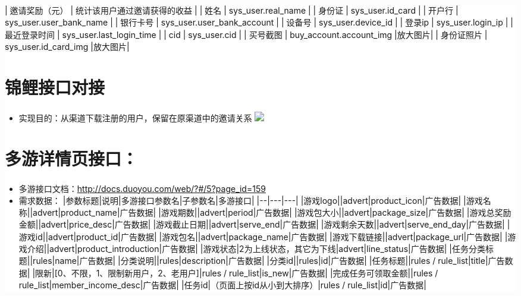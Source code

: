 | 邀请奖励（元） | 统计该用户通过邀请获得的收益 |
| 姓名 | sys_user.real_name |
| 身份证 | sys_user.id_card |
| 开户行 | sys_user.user_bank_name |
| 银行卡号 | sys_user.user_bank_account |
| 设备号 | sys_user.device_id |
| 登录ip | sys_user.login_ip |
| 最近登录时间 | sys_user.last_login_time |
| cid | sys_user.cid |
| 买号截图 | buy_account.account_img |放大图片|
| 身份证照片 | sys_user.id_card_img |放大图片|

# 锦鲤接口对接
* 实现目的：从渠道下载注册的用户，保留在原渠道中的邀请关系
![](http://q6c90g50a.bkt.clouddn.com/picgo/20200309102618.png)

# 多游详情页接口：
* 多游接口文档：http://docs.duoyou.com/web/?#/5?page_id=159
* 需求数据：
|参数标题|说明|多游接口参数名|子参数名|多游接口|
|--|---|---|
|游戏logo||advert|product_icon|广告数据|
|游戏名称||advert|product_name|广告数据|
|游戏期数||advert|period|广告数据|
|游戏包大小||advert|package_size|广告数据|
|游戏总奖励金额||advert|price_desc|广告数据|
|游戏截止日期||advert|serve_end|广告数据|
|游戏剩余天数||advert|serve_end_day|广告数据|
|游戏id||advert|product_id|广告数据|
|游戏包名||advert|package_name|广告数据|
|游戏下载链接||advert|package_url|广告数据|
|游戏介绍||advert|product_introduction|广告数据|
|游戏状态|2为上线状态，其它为下线|advert|line_status|广告数据|
|任务分类标题||rules|name|广告数据|
|分类说明||rules|description|广告数据|
|分类id||rules|id|广告数据|
|任务标题||rules / rule_list|title|广告数据|
|限新|[0、不限，1、限制新用户，2、老用户]|rules / rule_list|is_new|广告数据|
|完成任务可领取金额||rules / rule_list|member_income_desc|广告数据|
|任务id|（页面上按id从小到大排序）|rules / rule_list|id|广告数据|